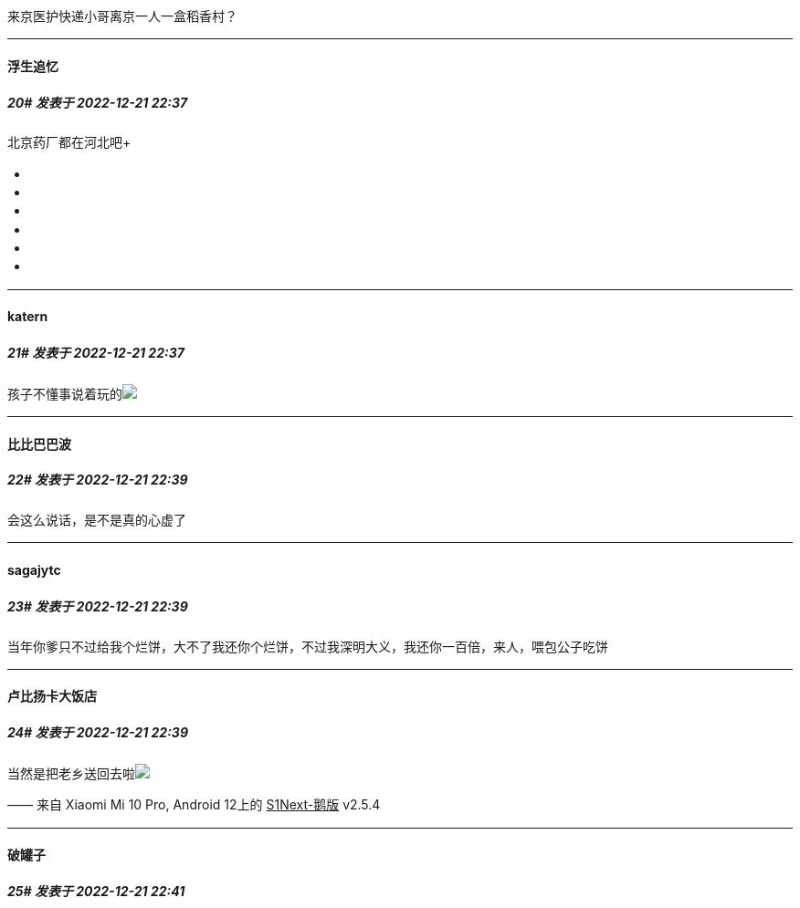 来京医护快递小哥离京一人一盒稻香村？

*****

####  浮生追忆  
##### 20#       发表于 2022-12-21 22:37

北京药厂都在河北吧+

+

+

+

+

+

+

*****

####  katern  
##### 21#       发表于 2022-12-21 22:37

孩子不懂事说着玩的<img src="https://static.saraba1st.com/image/smiley/face2017/072.png" referrerpolicy="no-referrer">

*****

####  比比巴巴波  
##### 22#       发表于 2022-12-21 22:39

会这么说话，是不是真的心虚了

*****

####  sagajytc  
##### 23#       发表于 2022-12-21 22:39

当年你爹只不过给我个烂饼，大不了我还你个烂饼，不过我深明大义，我还你一百倍，来人，喂包公子吃饼

*****

####  卢比扬卡大饭店  
##### 24#       发表于 2022-12-21 22:39

当然是把老乡送回去啦<img src="https://static.saraba1st.com/image/smiley/face2017/043.png" referrerpolicy="no-referrer">

—— 来自 Xiaomi Mi 10 Pro, Android 12上的 [S1Next-鹅版](https://github.com/ykrank/S1-Next/releases) v2.5.4

*****

####  破罐子  
##### 25#       发表于 2022-12-21 22:41
